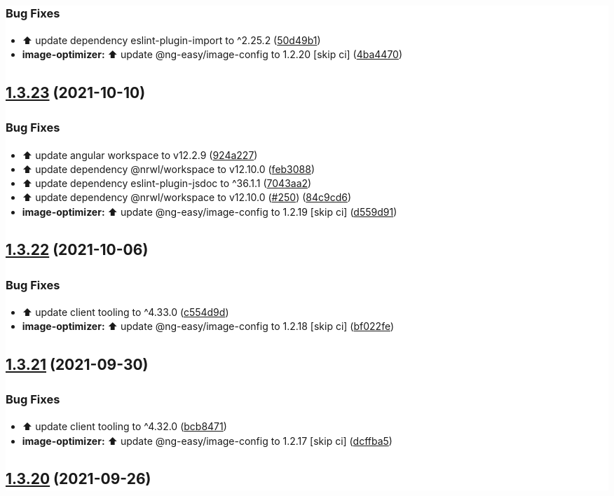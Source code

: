 
### Bug Fixes

* :arrow_up: update dependency eslint-plugin-import to ^2.25.2 ([50d49b1](https://github.com/ng-easy/platform/commit/50d49b13c60a24cc11dd86bf3574075ef5f5e523))
* **image-optimizer:** :arrow_up: update @ng-easy/image-config to 1.2.20 [skip ci] ([4ba4470](https://github.com/ng-easy/platform/commit/4ba44703bea0b25440c1c0e3aebfab71410e8430))

## [1.3.23](https://github.com/ng-easy/platform/compare/@ng-easy/image-optimizer@1.3.22...@ng-easy/image-optimizer@1.3.23) (2021-10-10)


### Bug Fixes

* :arrow_up: update angular workspace to v12.2.9 ([924a227](https://github.com/ng-easy/platform/commit/924a227db00bd6ae2a12b930dfc1d4a529c230b9))
* :arrow_up: update dependency @nrwl/workspace to v12.10.0 ([feb3088](https://github.com/ng-easy/platform/commit/feb3088e3ca5c6db1ecbd2a1567b51f7722daccd))
* :arrow_up: update dependency eslint-plugin-jsdoc to ^36.1.1 ([7043aa2](https://github.com/ng-easy/platform/commit/7043aa23e9bfc63c10979384e806dce3b9ede984))
* ⬆️ update dependency @nrwl/workspace to v12.10.0 ([#250](https://github.com/ng-easy/platform/issues/250)) ([84c9cd6](https://github.com/ng-easy/platform/commit/84c9cd646290fffdbef166158c66c797614ad163))
* **image-optimizer:** :arrow_up: update @ng-easy/image-config to 1.2.19 [skip ci] ([d559d91](https://github.com/ng-easy/platform/commit/d559d912a0c13fe18ddf2e2fd6a7a1636cc11f99))

## [1.3.22](https://github.com/ng-easy/platform/compare/@ng-easy/image-optimizer@1.3.21...@ng-easy/image-optimizer@1.3.22) (2021-10-06)


### Bug Fixes

* :arrow_up: update client tooling to ^4.33.0 ([c554d9d](https://github.com/ng-easy/platform/commit/c554d9d5a57c78b6afea83dac4316dcc40d4fbe4))
* **image-optimizer:** :arrow_up: update @ng-easy/image-config to 1.2.18 [skip ci] ([bf022fe](https://github.com/ng-easy/platform/commit/bf022fe1d15063277b405734420331e26b310d07))

## [1.3.21](https://github.com/ng-easy/platform/compare/@ng-easy/image-optimizer@1.3.20...@ng-easy/image-optimizer@1.3.21) (2021-09-30)


### Bug Fixes

* :arrow_up: update client tooling to ^4.32.0 ([bcb8471](https://github.com/ng-easy/platform/commit/bcb8471cf94a43e42426998c0173b9bfaa86c7d9))
* **image-optimizer:** :arrow_up: update @ng-easy/image-config to 1.2.17 [skip ci] ([dcffba5](https://github.com/ng-easy/platform/commit/dcffba5aa588d4eeb89a7de02a76da4ce138a603))

## [1.3.20](https://github.com/ng-easy/platform/compare/@ng-easy/image-optimizer@1.3.19...@ng-easy/image-optimizer@1.3.20) (2021-09-26)
